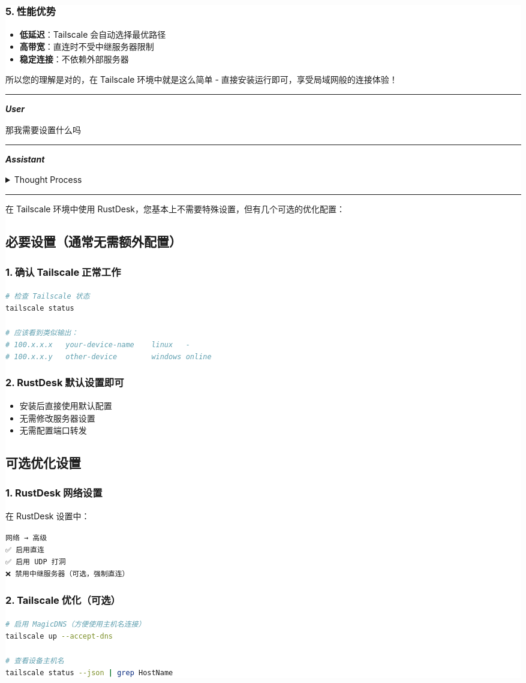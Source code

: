 ### 5. 性能优势
- **低延迟**：Tailscale 会自动选择最优路径
- **高带宽**：直连时不受中继服务器限制
- **稳定连接**：不依赖外部服务器

所以您的理解是对的，在 Tailscale 环境中就是这么简单 - 直接安装运行即可，享受局域网般的连接体验！

---

_**User**_

那我需要设置什么吗

---

_**Assistant**_

<think><details><summary>Thought Process</summary></details></think>

---

在 Tailscale 环境中使用 RustDesk，您基本上不需要特殊设置，但有几个可选的优化配置：

## 必要设置（通常无需额外配置）

### 1. 确认 Tailscale 正常工作
```bash
# 检查 Tailscale 状态
tailscale status

# 应该看到类似输出：
# 100.x.x.x   your-device-name    linux   -
# 100.x.x.y   other-device        windows online
```

### 2. RustDesk 默认设置即可
- 安装后直接使用默认配置
- 无需修改服务器设置
- 无需配置端口转发

## 可选优化设置

### 1. RustDesk 网络设置
在 RustDesk 设置中：
```
网络 → 高级
✅ 启用直连
✅ 启用 UDP 打洞
❌ 禁用中继服务器（可选，强制直连）
```

### 2. Tailscale 优化（可选）
```bash
# 启用 MagicDNS（方便使用主机名连接）
tailscale up --accept-dns

# 查看设备主机名
tailscale status --json | grep HostName
```
